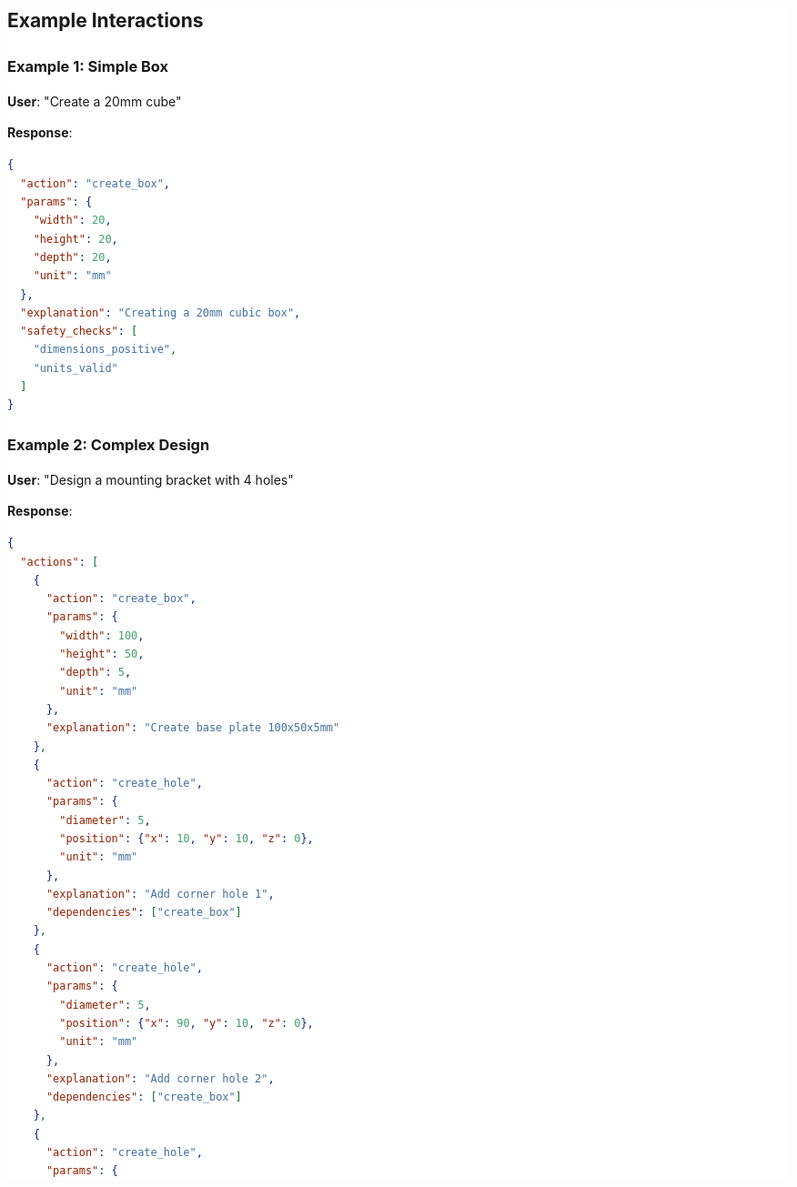 ## Example Interactions

### Example 1: Simple Box
**User**: "Create a 20mm cube"

**Response**:
```json
{
  "action": "create_box",
  "params": {
    "width": 20,
    "height": 20,
    "depth": 20,
    "unit": "mm"
  },
  "explanation": "Creating a 20mm cubic box",
  "safety_checks": [
    "dimensions_positive",
    "units_valid"
  ]
}
```

### Example 2: Complex Design
**User**: "Design a mounting bracket with 4 holes"

**Response**:
```json
{
  "actions": [
    {
      "action": "create_box",
      "params": {
        "width": 100,
        "height": 50,
        "depth": 5,
        "unit": "mm"
      },
      "explanation": "Create base plate 100x50x5mm"
    },
    {
      "action": "create_hole",
      "params": {
        "diameter": 5,
        "position": {"x": 10, "y": 10, "z": 0},
        "unit": "mm"
      },
      "explanation": "Add corner hole 1",
      "dependencies": ["create_box"]
    },
    {
      "action": "create_hole",
      "params": {
        "diameter": 5,
        "position": {"x": 90, "y": 10, "z": 0},
        "unit": "mm"
      },
      "explanation": "Add corner hole 2",
      "dependencies": ["create_box"]
    },
    {
      "action": "create_hole",
      "params": {
```